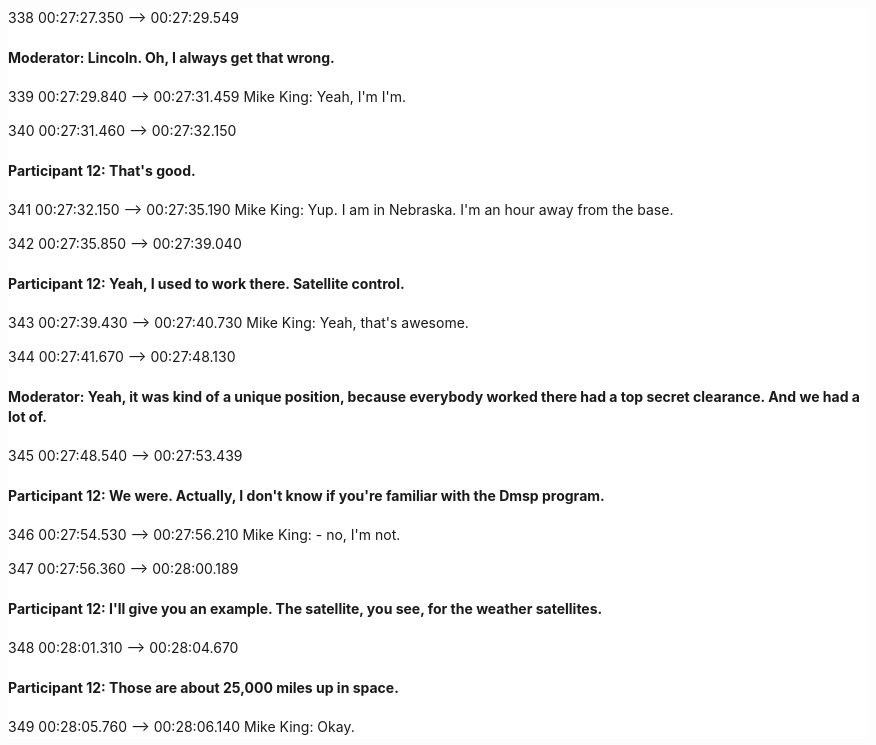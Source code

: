 338
00:27:27.350 --> 00:27:29.549
#### Moderator: Lincoln. Oh, I always get that wrong.

339
00:27:29.840 --> 00:27:31.459
Mike King: Yeah, I'm I'm.

340
00:27:31.460 --> 00:27:32.150
#### Participant 12: That's good.

341
00:27:32.150 --> 00:27:35.190
Mike King: Yup. I am in Nebraska. I'm an hour away from the base.

342
00:27:35.850 --> 00:27:39.040
#### Participant 12: Yeah, I used to work there. Satellite control.

343
00:27:39.430 --> 00:27:40.730
Mike King: Yeah, that's awesome.

344
00:27:41.670 --> 00:27:48.130
#### Moderator: Yeah, it was kind of a unique position, because everybody worked there had a top secret clearance. And we had a lot of.

345
00:27:48.540 --> 00:27:53.439
#### Participant 12: We were. Actually, I don't know if you're familiar with the Dmsp program.

346
00:27:54.530 --> 00:27:56.210
Mike King: - no, I'm not.

347
00:27:56.360 --> 00:28:00.189
#### Participant 12: I'll give you an example. The satellite, you see, for the weather satellites.

348
00:28:01.310 --> 00:28:04.670
#### Participant 12: Those are about 25,000 miles up in space.

349
00:28:05.760 --> 00:28:06.140
Mike King: Okay.
